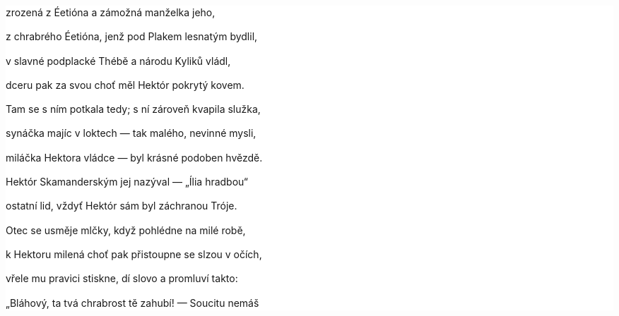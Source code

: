 </section>

<section>

zrozená z Éetióna a zámožná manželka jeho,

</section>

<section>

z chrabrého Éetióna, jenž pod Plakem lesnatým bydlil,

</section>

<section>

v slavné podplacké Thébě a národu Kyliků vládl,

</section>

<section>

dceru pak za svou choť měl Hektór pokrytý kovem.

Tam se s ním potkala tedy; s ní zároveň kvapila služka,

</section>

<section>

synáčka majíc v loktech — tak malého, nevinné mysli,

</section>

<section>

miláčka Hektora vládce — byl krásné podoben hvězdě.

</section>

<section>

Hektór Skamanderským jej nazýval — „Ília hradbou“

</section>

<section>

ostatní lid, vždyť Hektór sám byl záchranou Tróje.

Otec se usměje mlčky, když pohlédne na milé robě,

</section>

<section>

k Hektoru milená choť pak přistoupne se slzou v očích,

</section>

<section>

vřele mu pravici stiskne, dí slovo a promluví takto:

„Bláhový, ta tvá chrabrost tě zahubí! — Soucitu nemáš
